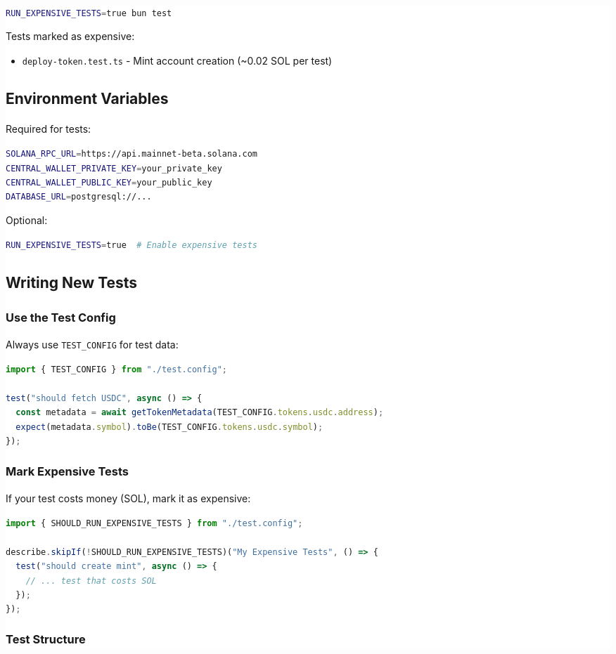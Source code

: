 ```bash
RUN_EXPENSIVE_TESTS=true bun test
```

Tests marked as expensive:
- `deploy-token.test.ts` - Mint account creation (~0.02 SOL per test)

## Environment Variables

Required for tests:

```bash
SOLANA_RPC_URL=https://api.mainnet-beta.solana.com
CENTRAL_WALLET_PRIVATE_KEY=your_private_key
CENTRAL_WALLET_PUBLIC_KEY=your_public_key
DATABASE_URL=postgresql://...
```

Optional:

```bash
RUN_EXPENSIVE_TESTS=true  # Enable expensive tests
```

## Writing New Tests

### Use the Test Config

Always use `TEST_CONFIG` for test data:

```typescript
import { TEST_CONFIG } from "./test.config";

test("should fetch USDC", async () => {
  const metadata = await getTokenMetadata(TEST_CONFIG.tokens.usdc.address);
  expect(metadata.symbol).toBe(TEST_CONFIG.tokens.usdc.symbol);
});
```

### Mark Expensive Tests

If your test costs money (SOL), mark it as expensive:

```typescript
import { SHOULD_RUN_EXPENSIVE_TESTS } from "./test.config";

describe.skipIf(!SHOULD_RUN_EXPENSIVE_TESTS)("My Expensive Tests", () => {
  test("should create mint", async () => {
    // ... test that costs SOL
  });
});
```

### Test Structure
